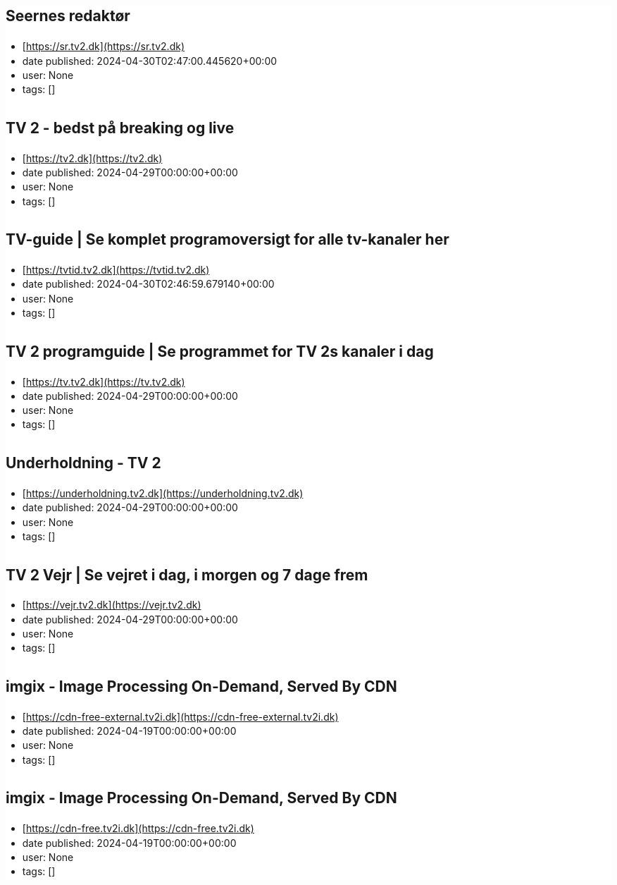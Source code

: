 ## Seernes redaktør
 - [https://sr.tv2.dk](https://sr.tv2.dk)
 - date published: 2024-04-30T02:47:00.445620+00:00
 - user: None
 - tags: []

## TV 2 - bedst på breaking og live
 - [https://tv2.dk](https://tv2.dk)
 - date published: 2024-04-29T00:00:00+00:00
 - user: None
 - tags: []

## TV-guide | Se komplet programoversigt for alle tv-kanaler her
 - [https://tvtid.tv2.dk](https://tvtid.tv2.dk)
 - date published: 2024-04-30T02:46:59.679140+00:00
 - user: None
 - tags: []

## TV 2 programguide | Se programmet for TV 2s kanaler i dag
 - [https://tv.tv2.dk](https://tv.tv2.dk)
 - date published: 2024-04-29T00:00:00+00:00
 - user: None
 - tags: []

## Underholdning - TV 2
 - [https://underholdning.tv2.dk](https://underholdning.tv2.dk)
 - date published: 2024-04-29T00:00:00+00:00
 - user: None
 - tags: []

## TV 2 Vejr | Se vejret i dag, i morgen og 7 dage frem
 - [https://vejr.tv2.dk](https://vejr.tv2.dk)
 - date published: 2024-04-29T00:00:00+00:00
 - user: None
 - tags: []

## imgix - Image Processing On-Demand, Served By CDN
 - [https://cdn-free-external.tv2i.dk](https://cdn-free-external.tv2i.dk)
 - date published: 2024-04-19T00:00:00+00:00
 - user: None
 - tags: []

## imgix - Image Processing On-Demand, Served By CDN
 - [https://cdn-free.tv2i.dk](https://cdn-free.tv2i.dk)
 - date published: 2024-04-19T00:00:00+00:00
 - user: None
 - tags: []

